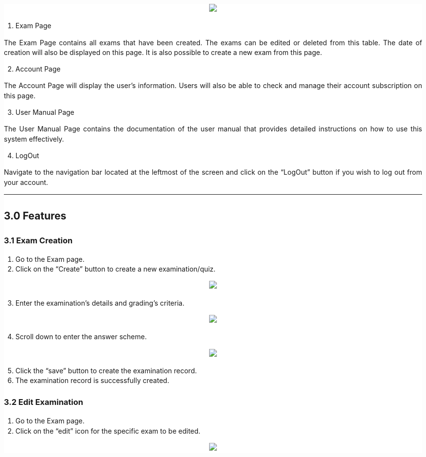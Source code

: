 <p align="center">
  <img width="60%" src="https://github.com/WIF3002-OCR-MCQ/rajamark/assets/117422678/e3aa6264-99ac-4142-8254-c11b9b48664a">
</p>

1. Exam Page
<p align="justify">The Exam Page contains all exams that have been created. The exams can be edited or
deleted from this table. The date of creation will also be displayed on this page. It is also
possible to create a new exam from this page.</p>
   
2. Account Page
<p align="justify">The Account Page will display the user’s information. Users will also be able to check
and manage their account subscription on this page.</p>

3. User Manual Page
<p align="justify">The User Manual Page contains the documentation of the user manual that provides
detailed instructions on how to use this system effectively.</p>

4. LogOut
<p align="justify">Navigate to the navigation bar located at the leftmost of the screen and click on the
“LogOut” button if you wish to log out from your account.</p>

---

## 3.0 Features
### 3.1 Exam Creation
1. Go to the Exam page.
2. Click on the “Create” button to create a new examination/quiz.
<p align="center">
  <img width="60%" src="https://github.com/WIF3002-OCR-MCQ/rajamark/blob/8765cac70fa1d55e58d26b3d627bcffbae285707/rajamarkapp/Images/EC1.png">
</p>

3. Enter the examination’s details and grading’s criteria.
<p align="center">
  <img width="60%" src="https://github.com/WIF3002-OCR-MCQ/rajamark/blob/8765cac70fa1d55e58d26b3d627bcffbae285707/rajamarkapp/Images/EC2.png">
</p>

4. Scroll down to enter the answer scheme.
<p align="center">
  <img width="60%" src="https://github.com/WIF3002-OCR-MCQ/rajamark/blob/8765cac70fa1d55e58d26b3d627bcffbae285707/rajamarkapp/Images/EC3.png">
</p>

5. Click the “save” button to create the examination record.
6. The examination record is successfully created.

### 3.2 Edit Examination
1. Go to the Exam page.
2. Click on the “edit” icon for the specific exam to be edited.
<p align="center">
  <img width="60%" src="https://github.com/WIF3002-OCR-MCQ/rajamark/blob/8765cac70fa1d55e58d26b3d627bcffbae285707/rajamarkapp/Images/EE1.png">
</p>
